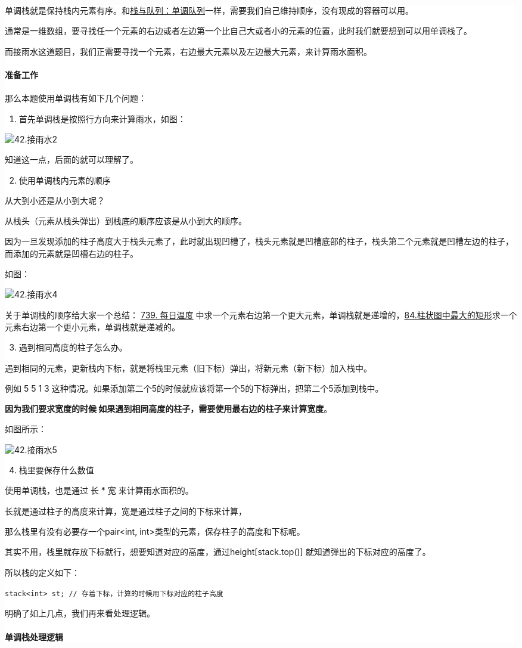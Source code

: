 单调栈就是保持栈内元素有序。和[栈与队列：单调队列](https://programmercarl.com/0239.滑动窗口最大值.html)一样，需要我们自己维持顺序，没有现成的容器可以用。

通常是一维数组，要寻找任一个元素的右边或者左边第一个比自己大或者小的元素的位置，此时我们就要想到可以用单调栈了。

而接雨水这道题目，我们正需要寻找一个元素，右边最大元素以及左边最大元素，来计算雨水面积。

#### 准备工作

那么本题使用单调栈有如下几个问题：

1. 首先单调栈是按照行方向来计算雨水，如图：

![42.接雨水2](https://code-thinking-1253855093.file.myqcloud.com/pics/20210223092629946.png)

知道这一点，后面的就可以理解了。

2. 使用单调栈内元素的顺序

从大到小还是从小到大呢？

从栈头（元素从栈头弹出）到栈底的顺序应该是从小到大的顺序。

因为一旦发现添加的柱子高度大于栈头元素了，此时就出现凹槽了，栈头元素就是凹槽底部的柱子，栈头第二个元素就是凹槽左边的柱子，而添加的元素就是凹槽右边的柱子。

如图：

![42.接雨水4](https://code-thinking-1253855093.file.myqcloud.com/pics/2021022309321229.png)

关于单调栈的顺序给大家一个总结： [739. 每日温度](https://programmercarl.com/0739.每日温度.html) 中求一个元素右边第一个更大元素，单调栈就是递增的，[84.柱状图中最大的矩形](https://programmercarl.com/0084.柱状图中最大的矩形.html)求一个元素右边第一个更小元素，单调栈就是递减的。

3. 遇到相同高度的柱子怎么办。

遇到相同的元素，更新栈内下标，就是将栈里元素（旧下标）弹出，将新元素（新下标）加入栈中。

例如 5 5 1 3 这种情况。如果添加第二个5的时候就应该将第一个5的下标弹出，把第二个5添加到栈中。

**因为我们要求宽度的时候 如果遇到相同高度的柱子，需要使用最右边的柱子来计算宽度**。

如图所示：

![42.接雨水5](https://code-thinking-1253855093.file.myqcloud.com/pics/20210223094619398.png)

4. 栈里要保存什么数值

使用单调栈，也是通过 长 * 宽 来计算雨水面积的。

长就是通过柱子的高度来计算，宽是通过柱子之间的下标来计算，

那么栈里有没有必要存一个pair<int, int>类型的元素，保存柱子的高度和下标呢。

其实不用，栈里就存放下标就行，想要知道对应的高度，通过height[stack.top()] 就知道弹出的下标对应的高度了。

所以栈的定义如下：

```
stack<int> st; // 存着下标，计算的时候用下标对应的柱子高度
```

明确了如上几点，我们再来看处理逻辑。

#### 单调栈处理逻辑
